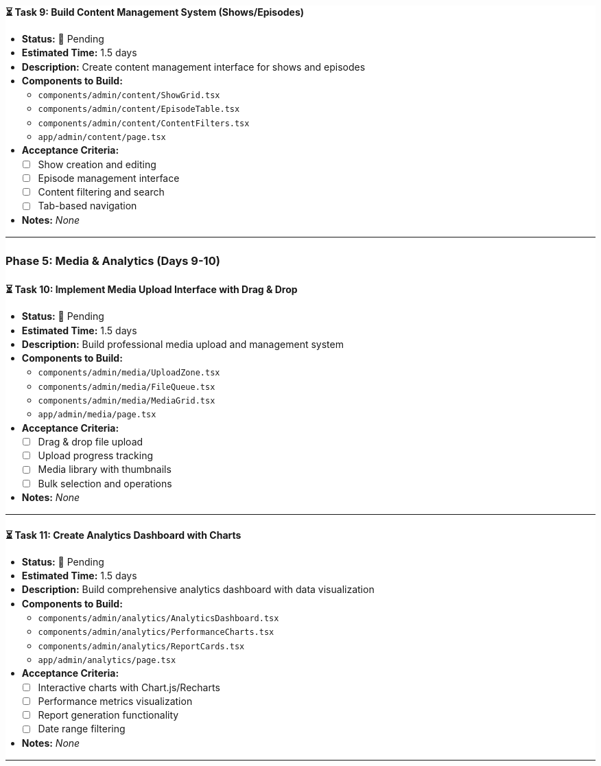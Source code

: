 
#### ⏳ Task 9: Build Content Management System (Shows/Episodes)
- **Status:** 🔲 Pending
- **Estimated Time:** 1.5 days
- **Description:** Create content management interface for shows and episodes
- **Components to Build:**
  - `components/admin/content/ShowGrid.tsx`
  - `components/admin/content/EpisodeTable.tsx`
  - `components/admin/content/ContentFilters.tsx`
  - `app/admin/content/page.tsx`
- **Acceptance Criteria:**
  - [ ] Show creation and editing
  - [ ] Episode management interface
  - [ ] Content filtering and search
  - [ ] Tab-based navigation
- **Notes:** _None_

---

### **Phase 5: Media & Analytics (Days 9-10)**

#### ⏳ Task 10: Implement Media Upload Interface with Drag & Drop
- **Status:** 🔲 Pending
- **Estimated Time:** 1.5 days
- **Description:** Build professional media upload and management system
- **Components to Build:**
  - `components/admin/media/UploadZone.tsx`
  - `components/admin/media/FileQueue.tsx`
  - `components/admin/media/MediaGrid.tsx`
  - `app/admin/media/page.tsx`
- **Acceptance Criteria:**
  - [ ] Drag & drop file upload
  - [ ] Upload progress tracking
  - [ ] Media library with thumbnails
  - [ ] Bulk selection and operations
- **Notes:** _None_

---

#### ⏳ Task 11: Create Analytics Dashboard with Charts
- **Status:** 🔲 Pending
- **Estimated Time:** 1.5 days
- **Description:** Build comprehensive analytics dashboard with data visualization
- **Components to Build:**
  - `components/admin/analytics/AnalyticsDashboard.tsx`
  - `components/admin/analytics/PerformanceCharts.tsx`
  - `components/admin/analytics/ReportCards.tsx`
  - `app/admin/analytics/page.tsx`
- **Acceptance Criteria:**
  - [ ] Interactive charts with Chart.js/Recharts
  - [ ] Performance metrics visualization
  - [ ] Report generation functionality
  - [ ] Date range filtering
- **Notes:** _None_

---